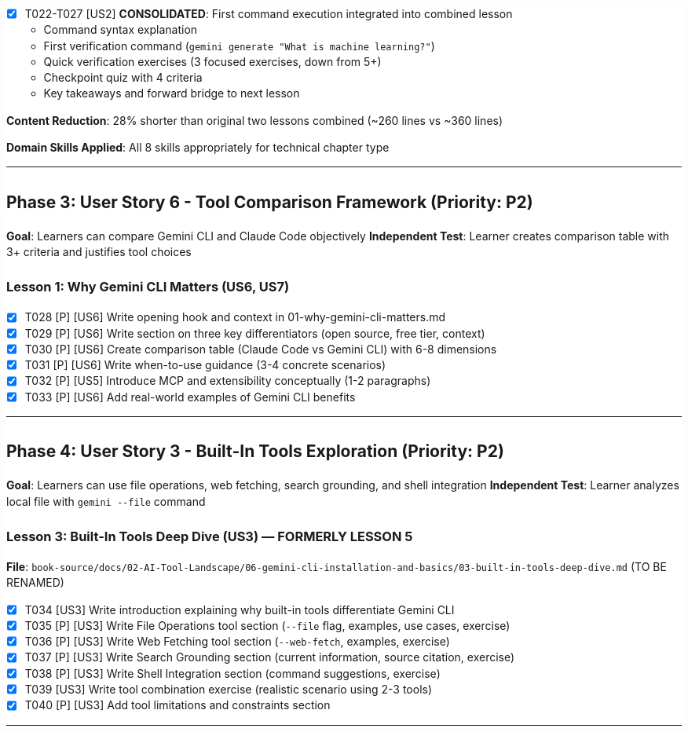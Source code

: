 - [X] T022-T027 [US2] **CONSOLIDATED**: First command execution integrated into combined lesson
  - Command syntax explanation
  - First verification command (`gemini generate "What is machine learning?"`)
  - Quick verification exercises (3 focused exercises, down from 5+)
  - Checkpoint quiz with 4 criteria
  - Key takeaways and forward bridge to next lesson

**Content Reduction**: 28% shorter than original two lessons combined (~260 lines vs ~360 lines)

**Domain Skills Applied**: All 8 skills appropriately for technical chapter type

---

## Phase 3: User Story 6 - Tool Comparison Framework (Priority: P2)

**Goal**: Learners can compare Gemini CLI and Claude Code objectively
**Independent Test**: Learner creates comparison table with 3+ criteria and justifies tool choices

### Lesson 1: Why Gemini CLI Matters (US6, US7)

- [X] T028 [P] [US6] Write opening hook and context in 01-why-gemini-cli-matters.md
- [X] T029 [P] [US6] Write section on three key differentiators (open source, free tier, context)
- [X] T030 [P] [US6] Create comparison table (Claude Code vs Gemini CLI) with 6-8 dimensions
- [X] T031 [P] [US6] Write when-to-use guidance (3-4 concrete scenarios)
- [X] T032 [P] [US5] Introduce MCP and extensibility conceptually (1-2 paragraphs)
- [X] T033 [P] [US6] Add real-world examples of Gemini CLI benefits

---

## Phase 4: User Story 3 - Built-In Tools Exploration (Priority: P2)

**Goal**: Learners can use file operations, web fetching, search grounding, and shell integration
**Independent Test**: Learner analyzes local file with `gemini --file` command

### Lesson 3: Built-In Tools Deep Dive (US3) — FORMERLY LESSON 5

**File**: `book-source/docs/02-AI-Tool-Landscape/06-gemini-cli-installation-and-basics/03-built-in-tools-deep-dive.md` (TO BE RENAMED)

- [X] T034 [US3] Write introduction explaining why built-in tools differentiate Gemini CLI
- [X] T035 [P] [US3] Write File Operations tool section (`--file` flag, examples, use cases, exercise)
- [X] T036 [P] [US3] Write Web Fetching tool section (`--web-fetch`, examples, exercise)
- [X] T037 [P] [US3] Write Search Grounding section (current information, source citation, exercise)
- [X] T038 [P] [US3] Write Shell Integration section (command suggestions, exercise)
- [X] T039 [US3] Write tool combination exercise (realistic scenario using 2-3 tools)
- [X] T040 [P] [US3] Add tool limitations and constraints section

---
